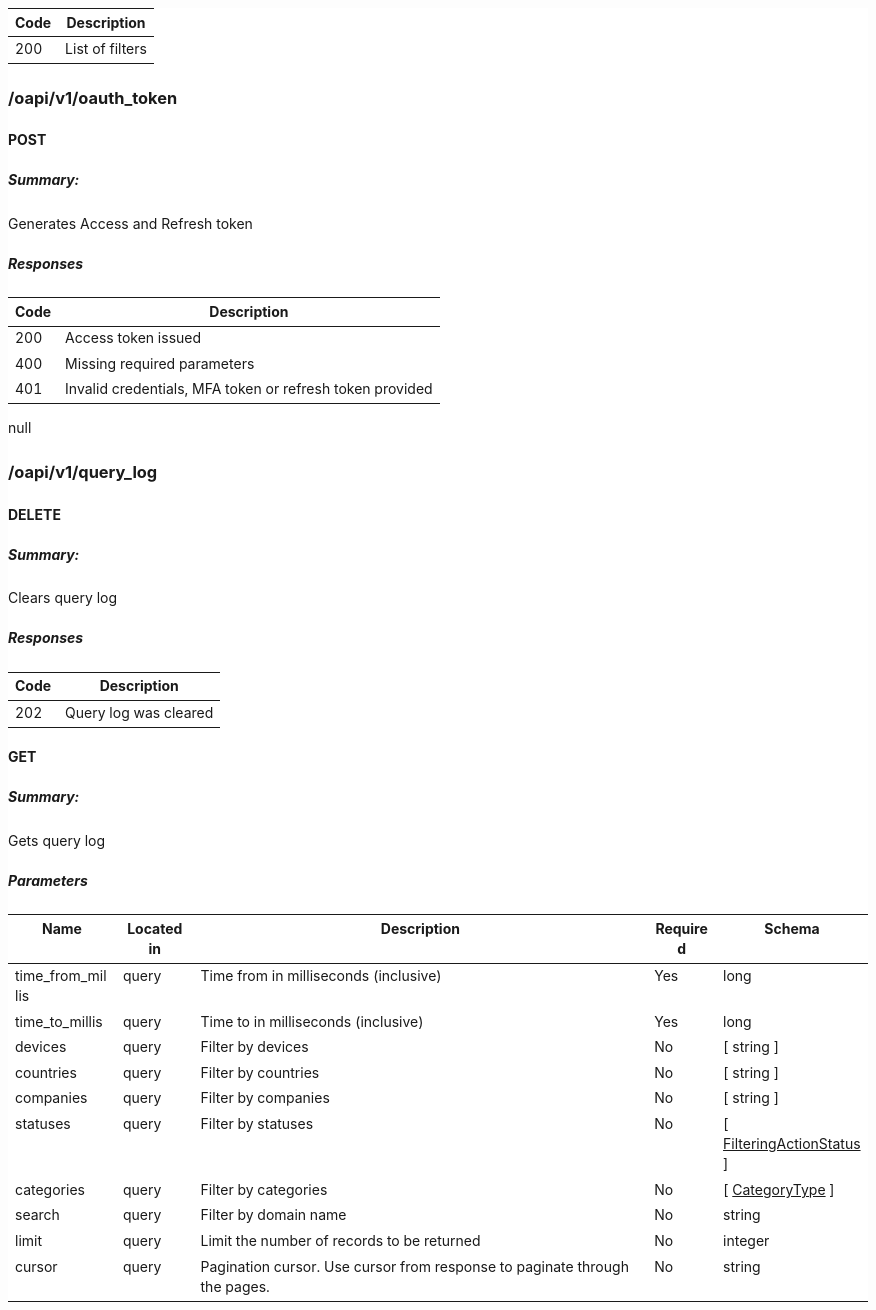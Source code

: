 | Code | Description |
| ---- | ----------- |
| 200 | List of filters |

### /oapi/v1/oauth_token

#### POST
##### Summary:

Generates Access and Refresh token

##### Responses

| Code | Description |
| ---- | ----------- |
| 200 | Access token issued |
| 400 | Missing required parameters |
| 401 | Invalid credentials, MFA token or refresh token provided |

null

### /oapi/v1/query_log

#### DELETE
##### Summary:

Clears query log

##### Responses

| Code | Description |
| ---- | ----------- |
| 202 | Query log was cleared |

#### GET
##### Summary:

Gets query log

##### Parameters

| Name | Located in | Description | Required | Schema |
| ---- | ---------- | ----------- | -------- | ---- |
| time_from_millis | query | Time from in milliseconds (inclusive) | Yes | long |
| time_to_millis | query | Time to in milliseconds (inclusive) | Yes | long |
| devices | query | Filter by devices | No | [ string ] |
| countries | query | Filter by countries | No | [ string ] |
| companies | query | Filter by companies | No | [ string ] |
| statuses | query | Filter by statuses | No | [ [FilteringActionStatus](#FilteringActionStatus) ] |
| categories | query | Filter by categories | No | [ [CategoryType](#CategoryType) ] |
| search | query | Filter by domain name | No | string |
| limit | query | Limit the number of records to be returned | No | integer |
| cursor | query | Pagination cursor. Use cursor from response to paginate through the pages. | No | string |
